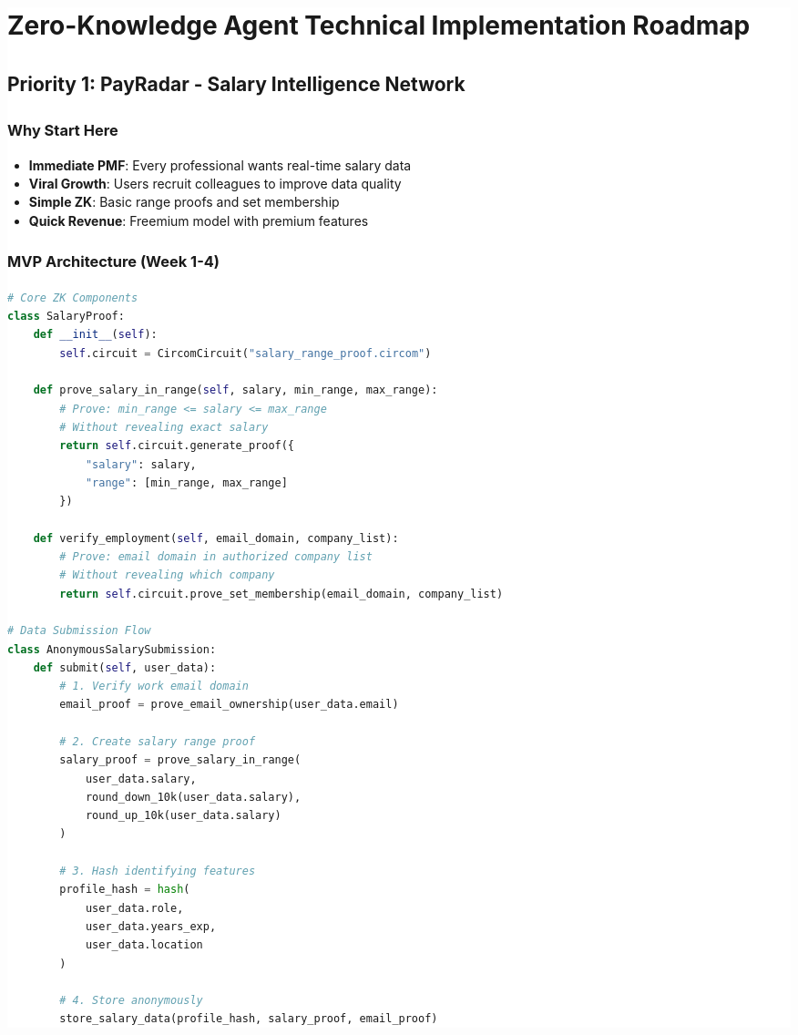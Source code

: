 # Zero-Knowledge Agent Technical Implementation Roadmap

## Priority 1: PayRadar - Salary Intelligence Network

### Why Start Here
- **Immediate PMF**: Every professional wants real-time salary data
- **Viral Growth**: Users recruit colleagues to improve data quality  
- **Simple ZK**: Basic range proofs and set membership
- **Quick Revenue**: Freemium model with premium features

### MVP Architecture (Week 1-4)
```python
# Core ZK Components
class SalaryProof:
    def __init__(self):
        self.circuit = CircomCircuit("salary_range_proof.circom")
        
    def prove_salary_in_range(self, salary, min_range, max_range):
        # Prove: min_range <= salary <= max_range
        # Without revealing exact salary
        return self.circuit.generate_proof({
            "salary": salary,
            "range": [min_range, max_range]
        })
    
    def verify_employment(self, email_domain, company_list):
        # Prove: email domain in authorized company list
        # Without revealing which company
        return self.circuit.prove_set_membership(email_domain, company_list)

# Data Submission Flow
class AnonymousSalarySubmission:
    def submit(self, user_data):
        # 1. Verify work email domain
        email_proof = prove_email_ownership(user_data.email)
        
        # 2. Create salary range proof
        salary_proof = prove_salary_in_range(
            user_data.salary,
            round_down_10k(user_data.salary),
            round_up_10k(user_data.salary)
        )
        
        # 3. Hash identifying features
        profile_hash = hash(
            user_data.role,
            user_data.years_exp,
            user_data.location
        )
        
        # 4. Store anonymously
        store_salary_data(profile_hash, salary_proof, email_proof)
```
